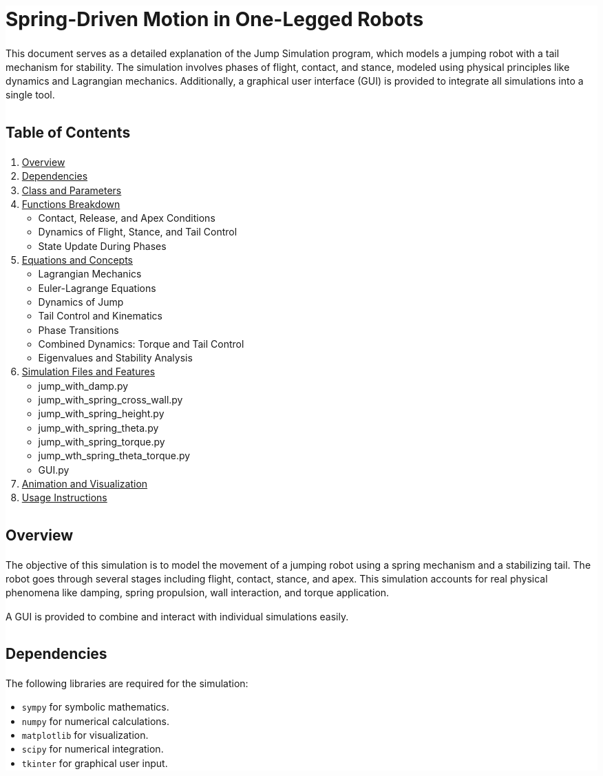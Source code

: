 # Spring-Driven Motion in One-Legged Robots

This document serves as a detailed explanation of the Jump Simulation program, which models a jumping robot with a tail mechanism for stability. The simulation involves phases of flight, contact, and stance, modeled using physical principles like dynamics and Lagrangian mechanics. Additionally, a graphical user interface (GUI) is provided to integrate all simulations into a single tool.

## Table of Contents

1. [Overview](#overview)
2. [Dependencies](#dependencies)
3. [Class and Parameters](#class-and-parameters)
4. [Functions Breakdown](#functions-breakdown)
   - Contact, Release, and Apex Conditions
   - Dynamics of Flight, Stance, and Tail Control
   - State Update During Phases
5. [Equations and Concepts](#equations-and-concepts)
   - Lagrangian Mechanics
   - Euler-Lagrange Equations
   - Dynamics of Jump
   - Tail Control and Kinematics
   - Phase Transitions
   - Combined Dynamics: Torque and Tail Control
   - Eigenvalues and Stability Analysis
6. [Simulation Files and Features](#simulation-files-and-features)
   - jump_with_damp.py
   - jump_with_spring_cross_wall.py
   - jump_with_spring_height.py
   - jump_with_spring_theta.py
   - jump_with_spring_torque.py
   - jump_wth_spring_theta_torque.py
   - GUI.py
7. [Animation and Visualization](#animation-and-visualization)
8. [Usage Instructions](#usage-instructions)

## Overview

The objective of this simulation is to model the movement of a jumping robot using a spring mechanism and a stabilizing tail. The robot goes through several stages including flight, contact, stance, and apex. This simulation accounts for real physical phenomena like damping, spring propulsion, wall interaction, and torque application. 

A GUI is provided to combine and interact with individual simulations easily.

## Dependencies

The following libraries are required for the simulation:

- `sympy` for symbolic mathematics.
- `numpy` for numerical calculations.
- `matplotlib` for visualization.
- `scipy` for numerical integration.
- `tkinter` for graphical user input.
